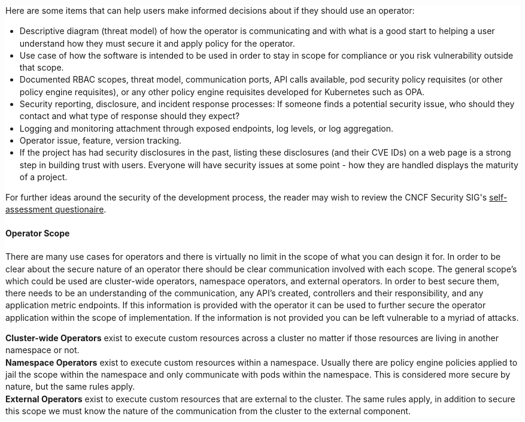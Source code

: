 Here are some items that can help users make informed decisions
about if they should use an operator:

* Descriptive diagram (threat model) of how the operator is
  communicating and with what is a good start to helping a user
  understand how they must secure it and apply policy for the operator.
* Use case of how the software is intended to be used in order to
  stay in scope for compliance or you risk vulnerability outside that
  scope.
* Documented RBAC scopes, threat model, communication ports, API
  calls available, pod security policy requisites (or other policy engine
  requisites), or any other policy engine requisites developed for
  Kubernetes such as OPA.
* Security reporting, disclosure, and incident response processes:
  If someone finds a potential security issue, who should they contact
  and what type of response should they expect?
* Logging and monitoring attachment through exposed endpoints, log
  levels, or log aggregation.
* Operator issue, feature, version tracking.
* If the project has had security disclosures in the past, listing
  these disclosures (and their CVE IDs) on a web page is a strong step
  in building trust with users. Everyone will have security
  issues at some point - how they are handled displays the maturity
  of a project.

For further ideas around the security of the development process,
the reader may wish to review the CNCF Security SIG's [self-assessment
questionaire](https://github.com/cncf/sig-security/blob/master/assessments/guide/self-assessment.md).

#### Operator Scope

There are many use cases for operators and there is virtually no limit
in the scope of what you can design it for. In order to be clear about
the secure nature of an operator there should be clear communication
involved with each scope. The general scope’s which could be used are
cluster-wide operators, namespace operators, and external operators. In
order to best secure them, there needs to be an understanding of the
communication, any API’s created, controllers and their responsibility,
and any application metric endpoints. If this information is provided
with the operator it can be used to further secure the operator
application within the scope of implementation. If the information is
not provided you can be left vulnerable to a myriad of attacks.

**Cluster-wide Operators** exist to execute custom resources across a
cluster no matter if those resources are living in another namespace
or not.   
**Namespace Operators** exist to execute custom resources within a
namespace. Usually there are policy engine policies applied to jail the
scope within the namespace and only communicate with pods within the
namespace. This is considered more secure by nature, but the same rules
apply.   
**External Operators** exist to execute custom resources that are
external to the cluster. The same rules apply, in addition to secure this
scope we must know the nature of the communication from the cluster to
the external component.
